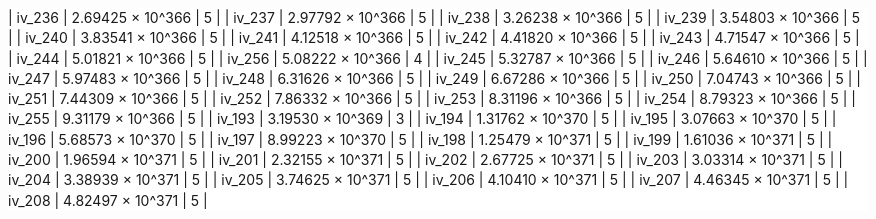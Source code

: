 | iv_236 | 2.69425 × 10^366 | 5 |
| iv_237 | 2.97792 × 10^366 | 5 |
| iv_238 | 3.26238 × 10^366 | 5 |
| iv_239 | 3.54803 × 10^366 | 5 |
| iv_240 | 3.83541 × 10^366 | 5 |
| iv_241 | 4.12518 × 10^366 | 5 |
| iv_242 | 4.41820 × 10^366 | 5 |
| iv_243 | 4.71547 × 10^366 | 5 |
| iv_244 | 5.01821 × 10^366 | 5 |
| iv_256 | 5.08222 × 10^366 | 4 |
| iv_245 | 5.32787 × 10^366 | 5 |
| iv_246 | 5.64610 × 10^366 | 5 |
| iv_247 | 5.97483 × 10^366 | 5 |
| iv_248 | 6.31626 × 10^366 | 5 |
| iv_249 | 6.67286 × 10^366 | 5 |
| iv_250 | 7.04743 × 10^366 | 5 |
| iv_251 | 7.44309 × 10^366 | 5 |
| iv_252 | 7.86332 × 10^366 | 5 |
| iv_253 | 8.31196 × 10^366 | 5 |
| iv_254 | 8.79323 × 10^366 | 5 |
| iv_255 | 9.31179 × 10^366 | 5 |
| iv_193 | 3.19530 × 10^369 | 3 |
| iv_194 | 1.31762 × 10^370 | 5 |
| iv_195 | 3.07663 × 10^370 | 5 |
| iv_196 | 5.68573 × 10^370 | 5 |
| iv_197 | 8.99223 × 10^370 | 5 |
| iv_198 | 1.25479 × 10^371 | 5 |
| iv_199 | 1.61036 × 10^371 | 5 |
| iv_200 | 1.96594 × 10^371 | 5 |
| iv_201 | 2.32155 × 10^371 | 5 |
| iv_202 | 2.67725 × 10^371 | 5 |
| iv_203 | 3.03314 × 10^371 | 5 |
| iv_204 | 3.38939 × 10^371 | 5 |
| iv_205 | 3.74625 × 10^371 | 5 |
| iv_206 | 4.10410 × 10^371 | 5 |
| iv_207 | 4.46345 × 10^371 | 5 |
| iv_208 | 4.82497 × 10^371 | 5 |